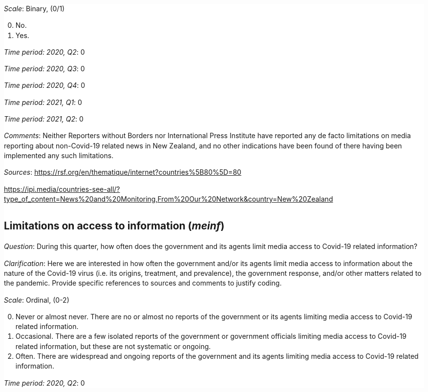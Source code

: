  

*Scale*: Binary, (0/1) 

 0. No. 
 1. Yes.

 
*Time period: 2020, Q2*: 0

 
*Time period: 2020, Q3*: 0

 
*Time period: 2020, Q4*: 0

 
*Time period: 2021, Q1*: 0

 
*Time period: 2021, Q2*: 0

 

*Comments*:
 Neither Reporters without Borders nor International Press Institute have reported any de facto limitations on media reporting about non-Covid-19 related news in New Zealand,  and no other indications have been found of there having been implemented any such limitations. 

*Sources*:
 https://rsf.org/en/thematique/internet?countries%5B80%5D=80

https://ipi.media/countries-see-all/?type_of_content=News%20and%20Monitoring,From%20Our%20Network&country=New%20Zealand





## Limitations on access to information (*meinf*) 

*Question*: During this quarter, how often does the government and its agents limit media access to Covid-19 related information? 

 

*Clarification*: Here we are interested in how often the government and/or its agents limit media access to information about the nature of the Covid-19 virus (i.e. its origins, treatment, and prevalence), the government response, and/or other matters related to the pandemic. Provide specific references to sources and comments to justify coding.

 

*Scale*: Ordinal, (0-2) 

 0. Never or almost never. There are no or almost no reports of the government or its agents limiting media access to Covid-19 related information.  
  1. Occasional. There are a few isolated reports of the government or government officials limiting media access to Covid-19 related information, but these are not systematic or ongoing. 
 2. Often. There are widespread and ongoing reports of the government and its agents limiting media access to Covid-19 related information.

 
*Time period: 2020, Q2*: 0
